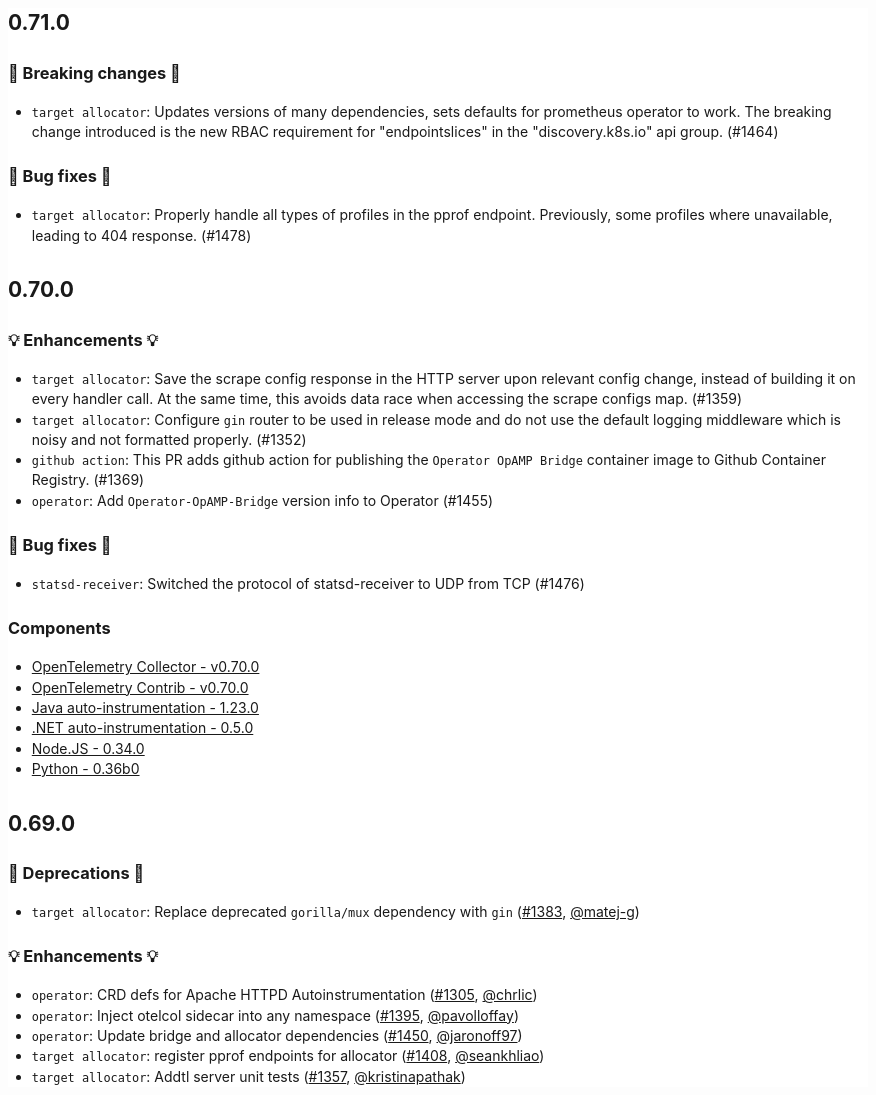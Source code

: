 0.71.0
------------------

### 🛑 Breaking changes 🛑

- `target allocator`: Updates versions of many dependencies, sets defaults for prometheus operator to work. The breaking change introduced is the new RBAC requirement for "endpointslices" in the "discovery.k8s.io" api group. (#1464)

### 🧰 Bug fixes 🧰

- `target allocator`: Properly handle all types of profiles in the pprof endpoint. Previously, some profiles where unavailable, leading to 404 response. (#1478)

0.70.0
------------------
### 💡 Enhancements 💡

- `target allocator`: Save the scrape config response in the HTTP server upon relevant config change, instead of building it on every handler call. At the same time, this avoids data race when accessing the scrape configs map. (#1359)
- `target allocator`: Configure `gin` router to be used in release mode and do not use the default logging middleware which is noisy and not formatted properly. (#1352)
- `github action`: This PR adds github action for publishing the `Operator OpAMP Bridge` container image to Github Container Registry. (#1369)
- `operator`: Add `Operator-OpAMP-Bridge` version info to Operator (#1455)

### 🧰 Bug fixes 🧰

- `statsd-receiver`: Switched the protocol of statsd-receiver to UDP from TCP (#1476)

### Components

* [OpenTelemetry Collector - v0.70.0](https://github.com/open-telemetry/opentelemetry-collector/releases/tag/v0.70.0)
* [OpenTelemetry Contrib - v0.70.0](https://github.com/open-telemetry/opentelemetry-collector-contrib/releases/tag/v0.70.0)
* [Java auto-instrumentation - 1.23.0](https://github.com/open-telemetry/opentelemetry-java-instrumentation/releases/tag/v1.23.0)
* [.NET auto-instrumentation - 0.5.0](https://github.com/open-telemetry/opentelemetry-dotnet-instrumentation/releases/tag/v0.5.0)
* [Node.JS - 0.34.0](https://github.com/open-telemetry/opentelemetry-js-contrib/releases/tag/auto-instrumentations-node-v0.34.0)
* [Python - 0.36b0](https://github.com/open-telemetry/opentelemetry-python-contrib/releases/tag/v0.36b0)

0.69.0
------------------
### 🚩 Deprecations 🚩
* `target allocator`: Replace deprecated `gorilla/mux` dependency with `gin` ([#1383](https://github.com/open-telemetry/opentelemetry-operator/pull/1383), [@matej-g](https://github.com/matej-g))
### 💡 Enhancements 💡
* `operator`: CRD defs for Apache HTTPD Autoinstrumentation ([#1305](https://github.com/open-telemetry/opentelemetry-operator/pull/1305), [@chrlic](https://github.com/chrlic))
* `operator`: Inject otelcol sidecar into any namespace ([#1395](https://github.com/open-telemetry/opentelemetry-operator/pull/1395), [@pavolloffay](https://github.com/pavolloffay))
* `operator`: Update bridge and allocator dependencies ([#1450](https://github.com/open-telemetry/opentelemetry-operator/pull/1450), [@jaronoff97](https://github.com/jaronoff97))
* `target allocator`: register pprof endpoints for allocator ([#1408](https://github.com/open-telemetry/opentelemetry-operator/pull/1408), [@seankhliao](https://github.com/seankhliao))
* `target allocator`: Addtl server unit tests ([#1357](https://github.com/open-telemetry/opentelemetry-operator/pull/1357), [@kristinapathak](https://github.com/kristinapathak))